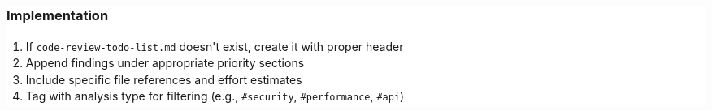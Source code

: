 ### Implementation
1. If `code-review-todo-list.md` doesn't exist, create it with proper header
2. Append findings under appropriate priority sections
3. Include specific file references and effort estimates
4. Tag with analysis type for filtering (e.g., `#security`, `#performance`, `#api`)